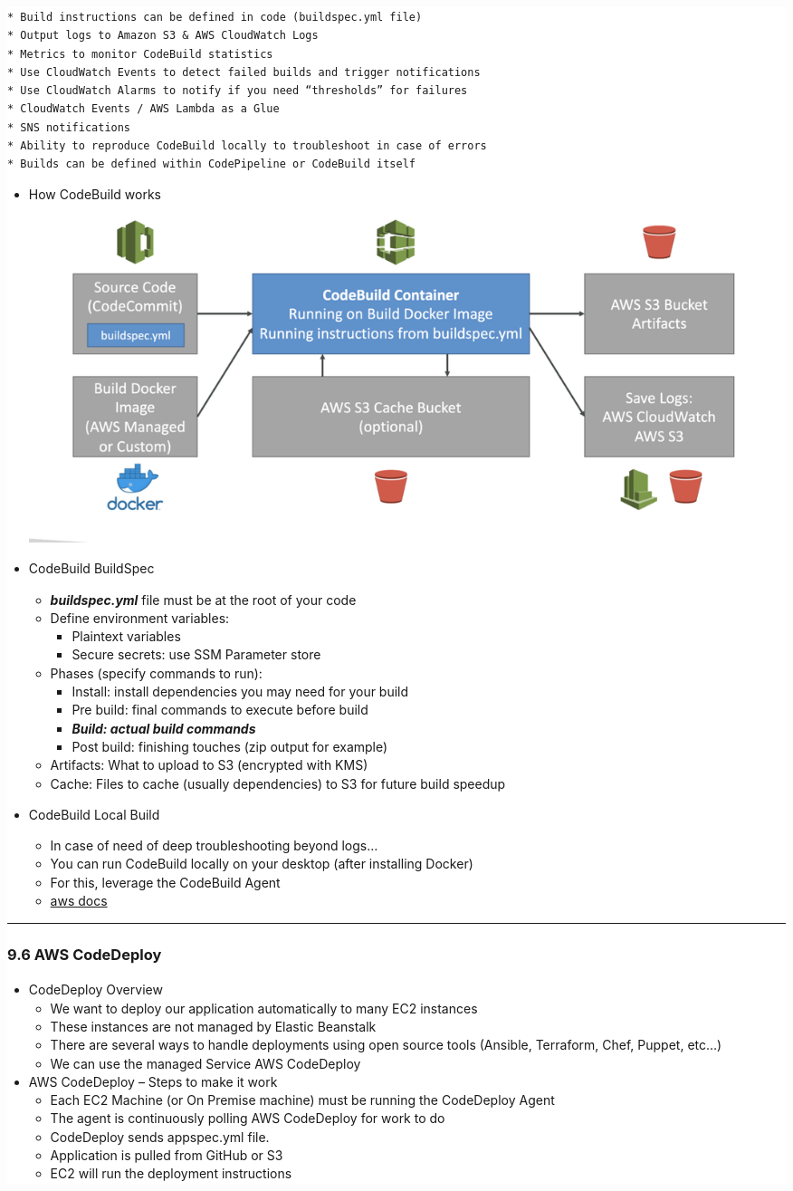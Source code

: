     * Build instructions can be defined in code (buildspec.yml file)
    * Output logs to Amazon S3 & AWS CloudWatch Logs
    * Metrics to monitor CodeBuild statistics
    * Use CloudWatch Events to detect failed builds and trigger notifications
    * Use CloudWatch Alarms to notify if you need “thresholds” for failures
    * CloudWatch Events / AWS Lambda as a Glue
    * SNS notifications
    * Ability to reproduce CodeBuild locally to troubleshoot in case of errors
    * Builds can be defined within CodePipeline or CodeBuild itself
* How CodeBuild works  
![image](https://github.com/Sunmit/Notes/blob/master/AWS%20Certified%20Developer/images/how-code-build-works.png)  
   
* CodeBuild BuildSpec
    * ***buildspec.yml*** file must be at the root of your code
    * Define environment variables:
        * Plaintext variables
        * Secure secrets: use SSM Parameter store
    * Phases (specify commands to run):
        * Install: install dependencies you may need for your build
        * Pre build: final commands to execute before build
        * ***Build: actual build commands***
        * Post build: finishing touches (zip output for example)
    * Artifacts: What to upload to S3 (encrypted with KMS)
    * Cache: Files to cache (usually dependencies) to S3 for future build speedup
* CodeBuild Local Build
    * In case of need of deep troubleshooting beyond logs…
    * You can run CodeBuild locally on your desktop (after installing Docker)
    * For this, leverage the CodeBuild Agent
    * [aws docs](https://docs.aws.amazon.com/codebuild/latest/userguide/use-codebuild-agent.html)
---
### 9.6<a name='l9-6'/> AWS CodeDeploy ###
* CodeDeploy Overview
    * We want to deploy our application automatically to many EC2 instances
    * These instances are not managed by Elastic Beanstalk
    * There are several ways to handle deployments using open source tools (Ansible, Terraform, Chef, Puppet, etc…)
    * We can use the managed Service AWS CodeDeploy
* AWS CodeDeploy – Steps to make it work
    * Each EC2 Machine (or On Premise machine) must be running the CodeDeploy Agent
    * The agent is continuously polling AWS CodeDeploy for work to do
    * CodeDeploy sends appspec.yml file.
    * Application is pulled from GitHub or S3
    * EC2 will run the deployment instructions